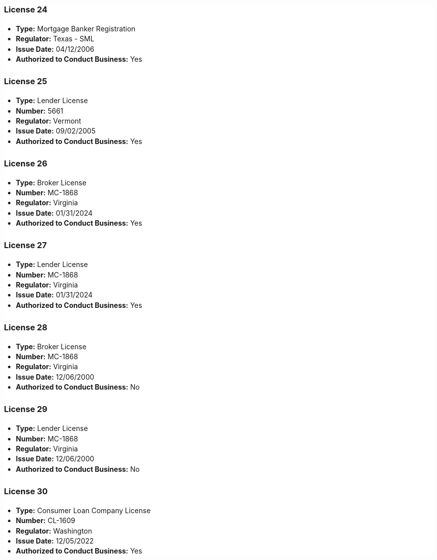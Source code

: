 ### License 24
- **Type:** Mortgage Banker Registration
- **Regulator:** Texas - SML
- **Issue Date:** 04/12/2006
- **Authorized to Conduct Business:** Yes

### License 25
- **Type:** Lender License
- **Number:** 5661
- **Regulator:** Vermont
- **Issue Date:** 09/02/2005
- **Authorized to Conduct Business:** Yes

### License 26
- **Type:** Broker License
- **Number:** MC-1868
- **Regulator:** Virginia
- **Issue Date:** 01/31/2024
- **Authorized to Conduct Business:** Yes

### License 27
- **Type:** Lender License
- **Number:** MC-1868
- **Regulator:** Virginia
- **Issue Date:** 01/31/2024
- **Authorized to Conduct Business:** Yes

### License 28
- **Type:** Broker License
- **Number:** MC-1868
- **Regulator:** Virginia
- **Issue Date:** 12/06/2000
- **Authorized to Conduct Business:** No

### License 29
- **Type:** Lender License
- **Number:** MC-1868
- **Regulator:** Virginia
- **Issue Date:** 12/06/2000
- **Authorized to Conduct Business:** No

### License 30
- **Type:** Consumer Loan Company License
- **Number:** CL-1609
- **Regulator:** Washington
- **Issue Date:** 12/05/2022
- **Authorized to Conduct Business:** Yes
